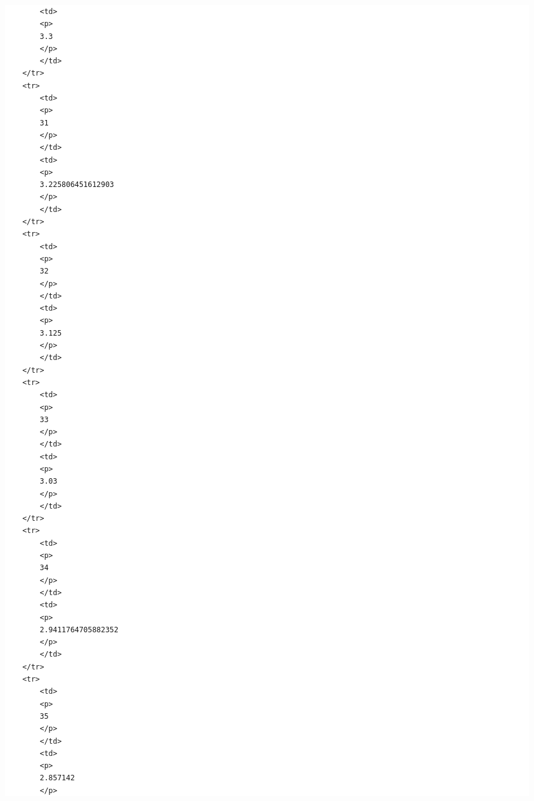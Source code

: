 			<td>
			<p>
			3.3
			</p>
			</td>
		</tr>
		<tr>
			<td>
			<p>
			31
			</p>
			</td>
			<td>
			<p>
			3.225806451612903
			</p>
			</td>
		</tr>
		<tr>
			<td>
			<p>
			32
			</p>
			</td>
			<td>
			<p>
			3.125
			</p>
			</td>
		</tr>
		<tr>
			<td>
			<p>
			33
			</p>
			</td>
			<td>
			<p>
			3.03
			</p>
			</td>
		</tr>
		<tr>
			<td>
			<p>
			34
			</p>
			</td>
			<td>
			<p>
			2.9411764705882352
			</p>
			</td>
		</tr>
		<tr>
			<td>
			<p>
			35
			</p>
			</td>
			<td>
			<p>
			2.857142
			</p>